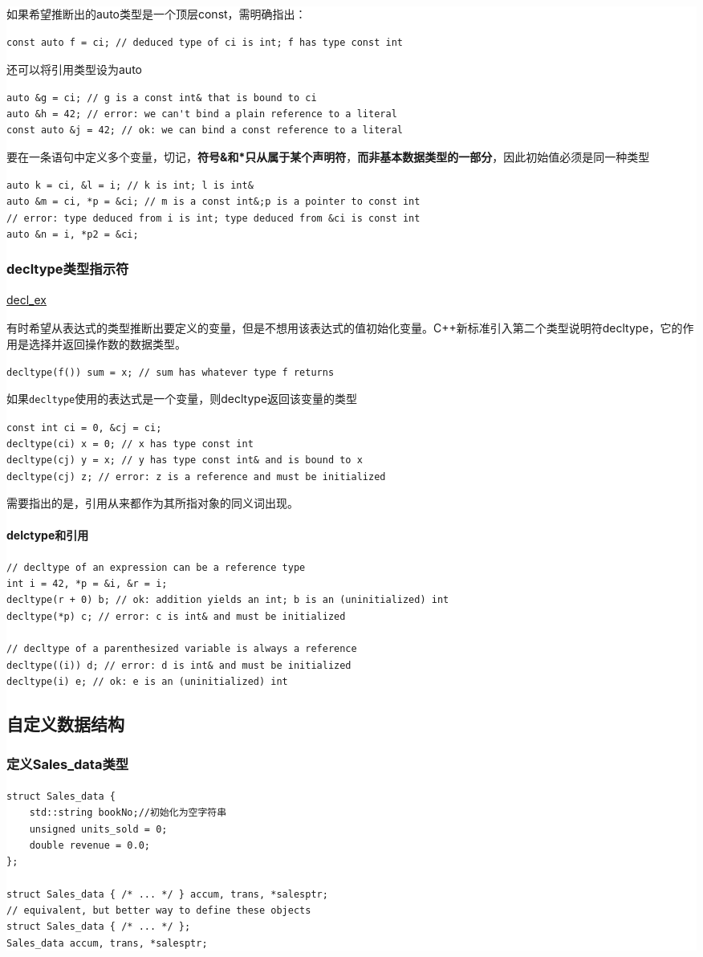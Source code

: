 如果希望推断出的auto类型是一个顶层const，需明确指出：

	const auto f = ci; // deduced type of ci is int; f has type const int

还可以将引用类型设为auto

	auto &g = ci; // g is a const int& that is bound to ci
	auto &h = 42; // error: we can't bind a plain reference to a literal
	const auto &j = 42; // ok: we can bind a const reference to a literal

要在一条语句中定义多个变量，切记，**符号&和*只从属于某个声明符**，**而非基本数据类型的一部分**，因此初始值必须是同一种类型

	auto k = ci, &l = i; // k is int; l is int&
	auto &m = ci, *p = &ci; // m is a const int&;p is a pointer to const int
	// error: type deduced from i is int; type deduced from &ci is const int
	auto &n = i, *p2 = &ci;

### decltype类型指示符 ###

[decl_ex](C02_2/functions.h#decl_ex)

有时希望从表达式的类型推断出要定义的变量，但是不想用该表达式的值初始化变量。C++新标准引入第二个类型说明符decltype，它的作用是选择并返回操作数的数据类型。

	decltype(f()) sum = x; // sum has whatever type f returns

如果`decltype`使用的表达式是一个变量，则decltype返回该变量的类型

	const int ci = 0, &cj = ci;
	decltype(ci) x = 0; // x has type const int
	decltype(cj) y = x; // y has type const int& and is bound to x
	decltype(cj) z; // error: z is a reference and must be initialized

需要指出的是，引用从来都作为其所指对象的同义词出现。

#### delctype和引用 ####

	// decltype of an expression can be a reference type
	int i = 42, *p = &i, &r = i;
	decltype(r + 0) b; // ok: addition yields an int; b is an (uninitialized) int
	decltype(*p) c; // error: c is int& and must be initialized

	// decltype of a parenthesized variable is always a reference
	decltype((i)) d; // error: d is int& and must be initialized
	decltype(i) e; // ok: e is an (uninitialized) int

## 自定义数据结构 ##

### 定义Sales_data类型 ###

	struct Sales_data {
		std::string bookNo;//初始化为空字符串
		unsigned units_sold = 0;
		double revenue = 0.0;
	};

	struct Sales_data { /* ... */ } accum, trans, *salesptr;
	// equivalent, but better way to define these objects
	struct Sales_data { /* ... */ };
	Sales_data accum, trans, *salesptr;
